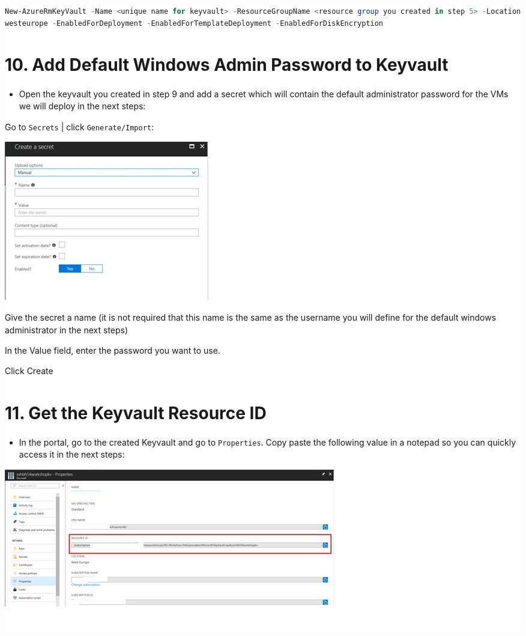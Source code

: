   ```Powershell
  New-AzureRmKeyVault -Name <unique name for keyvault> -ResourceGroupName <resource group you created in step 5> -Location westeurope -EnabledForDeployment -EnabledForTemplateDeployment -EnabledForDiskEncryption
  ```

# 10.  Add Default Windows Admin Password to Keyvault

- Open the keyvault you created in step 9 and add a secret which will contain the default administrator password for the VMs we will deploy in the next steps:

Go to `Secrets` | click `Generate/Import`:

![keyvault secret](https://github.com/stijnv1/AzureWorkshop/raw/master/Docs/keyvaultsecret.jpg)

Give the secret a name (it is not required that this name is the same as the username you will define for the default windows administrator in the next steps)

In the Value field, enter the password you want to use.

Click Create

# 11.  Get the Keyvault Resource ID

- In the portal, go to the created Keyvault and go to `Properties`. Copy paste the following value in a notepad so you can quickly access it in the next steps:

![keyvault id](https://github.com/stijnv1/AzureWorkshop/raw/master/Docs/keyvaultid.jpg)
